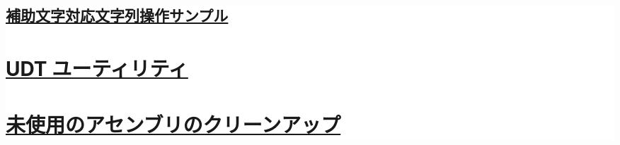 ## [補助文字対応文字列操作サンプル](../../database-engine/dev-guide/supplementary-aware-string-manipulation-sample.md)
# [UDT ユーティリティ](../../database-engine/dev-guide/udt-utilities.md)
# [未使用のアセンブリのクリーンアップ](../../database-engine/dev-guide/unused-assembly-cleanup.md)
